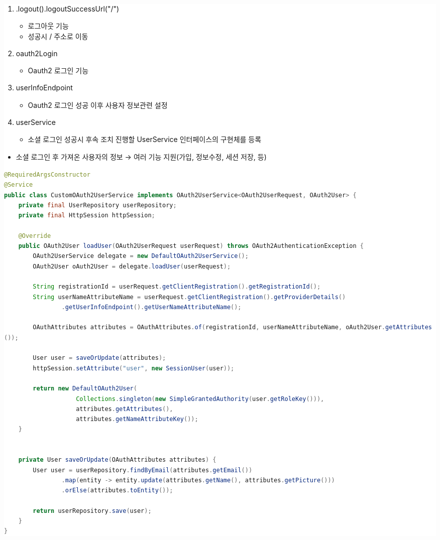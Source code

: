 1. .logout().logoutSuccessUrl("/")
    - 로그아웃 기능
    - 성공시 / 주소로 이동

1. oauth2Login
    - Oauth2 로그인 기능

1. userInfoEndpoint
    - Oauth2 로그인 성공 이후 사용자 정보관련 설정
    
2. userService
    - 소셜 로그인 성공시 후속 조치 진행할 UserService 인터페이스의 구현체를 등록

- 소셜 로그인 후 가져온 사용자의 정보 → 여러 기능 지원(가입, 정보수정, 세션 저장, 등)

```java
@RequiredArgsConstructor
@Service
public class CustomOAuth2UserService implements OAuth2UserService<OAuth2UserRequest, OAuth2User> {
	private final UserRepository userRepository;
	private final HttpSession httpSession;
	
	@Override
	public OAuth2User loadUser(OAuth2UserRequest userRequest) throws OAuth2AuthenticationException {
		OAuth2UserService delegate = new DefaultOAuth2UserService();
		OAuth2User oAuth2User = delegate.loadUser(userRequest);
		
		String registrationId = userRequest.getClientRegistration().getRegistrationId();
		String userNameAttributeName = userRequest.getClientRegistration().getProviderDetails()
				.getUserInfoEndpoint().getUserNameAttributeName();
		
		OAuthAttributes attributes = OAuthAttributes.of(registrationId, userNameAttributeName, oAuth2User.getAttributes());
		
		User user = saveOrUpdate(attributes);
		httpSession.setAttribute("user", new SessionUser(user));
		
		return new DefaultOAuth2User(
					Collections.singleton(new SimpleGrantedAuthority(user.getRoleKey())),
					attributes.getAttributes(),
					attributes.getNameAttributeKey());
	}
	
	
	private User saveOrUpdate(OAuthAttributes attributes) {
		User user = userRepository.findByEmail(attributes.getEmail())
				.map(entity -> entity.update(attributes.getName(), attributes.getPicture()))
				.orElse(attributes.toEntity());
		
		return userRepository.save(user);
	}
}
```
